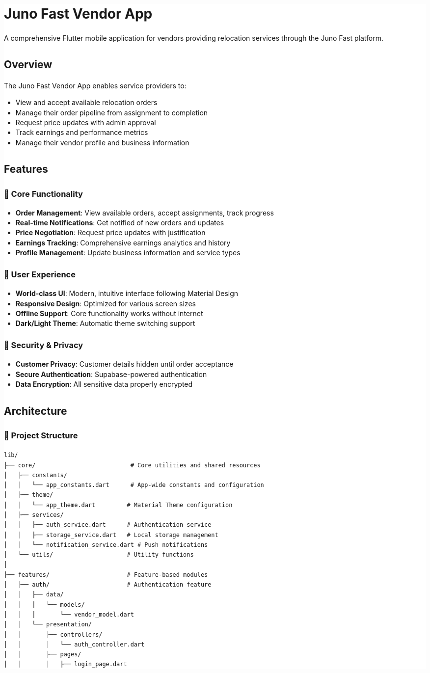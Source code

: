 # Juno Fast Vendor App

A comprehensive Flutter mobile application for vendors providing relocation services through the Juno Fast platform.

## Overview

The Juno Fast Vendor App enables service providers to:
- View and accept available relocation orders
- Manage their order pipeline from assignment to completion
- Request price updates with admin approval
- Track earnings and performance metrics
- Manage their vendor profile and business information

## Features

### 🎯 Core Functionality
- **Order Management**: View available orders, accept assignments, track progress
- **Real-time Notifications**: Get notified of new orders and updates
- **Price Negotiation**: Request price updates with justification
- **Earnings Tracking**: Comprehensive earnings analytics and history
- **Profile Management**: Update business information and service types

### 🎨 User Experience
- **World-class UI**: Modern, intuitive interface following Material Design
- **Responsive Design**: Optimized for various screen sizes
- **Offline Support**: Core functionality works without internet
- **Dark/Light Theme**: Automatic theme switching support

### 🔐 Security & Privacy
- **Customer Privacy**: Customer details hidden until order acceptance
- **Secure Authentication**: Supabase-powered authentication
- **Data Encryption**: All sensitive data properly encrypted

## Architecture

### 📁 Project Structure
```
lib/
├── core/                           # Core utilities and shared resources
│   ├── constants/
│   │   └── app_constants.dart      # App-wide constants and configuration
│   ├── theme/
│   │   └── app_theme.dart         # Material Theme configuration
│   ├── services/
│   │   ├── auth_service.dart      # Authentication service
│   │   ├── storage_service.dart   # Local storage management
│   │   └── notification_service.dart # Push notifications
│   └── utils/                     # Utility functions
│
├── features/                      # Feature-based modules
│   ├── auth/                      # Authentication feature
│   │   ├── data/
│   │   │   └── models/
│   │   │       └── vendor_model.dart
│   │   └── presentation/
│   │       ├── controllers/
│   │       │   └── auth_controller.dart
│   │       ├── pages/
│   │       │   ├── login_page.dart
```